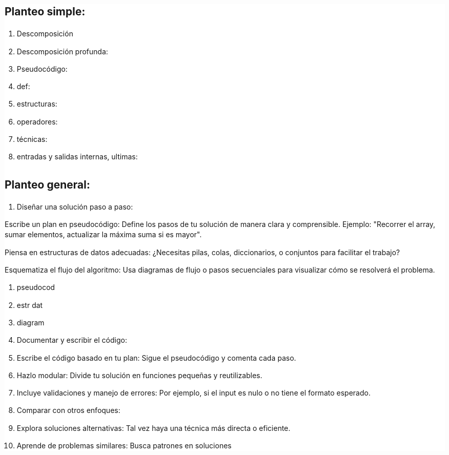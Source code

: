 

## Planteo simple: 

1. Descomposición 


2. Descomposición profunda: 


3. Pseudocódigo: 

1. def:

2. estructuras: 

3. operadores:

4. técnicas:

5. entradas y salidas internas, ultimas: 



## Planteo general: 

1. Diseñar una solución paso a paso:

Escribe un plan en pseudocódigo:
Define los pasos de tu solución de manera clara y comprensible.
Ejemplo: "Recorrer el array, sumar elementos, actualizar la máxima suma si es mayor".

Piensa en estructuras de datos adecuadas:
¿Necesitas pilas, colas, diccionarios, o conjuntos para facilitar el trabajo?

Esquematiza el flujo del algoritmo:
Usa diagramas de flujo o pasos secuenciales para visualizar cómo se resolverá el problema.

1. pseudocod

2. estr dat 

3. diagram


2. Documentar y escribir el código:

1. Escribe el código basado en tu plan:
Sigue el pseudocódigo y comenta cada paso.

2. Hazlo modular:
Divide tu solución en funciones pequeñas y reutilizables.

3. Incluye validaciones y manejo de errores:
Por ejemplo, si el input es nulo o no tiene el formato esperado.


3. Comparar con otros enfoques:

1. Explora soluciones alternativas:
Tal vez haya una técnica más directa o eficiente.

2. Aprende de problemas similares:
Busca patrones en soluciones
